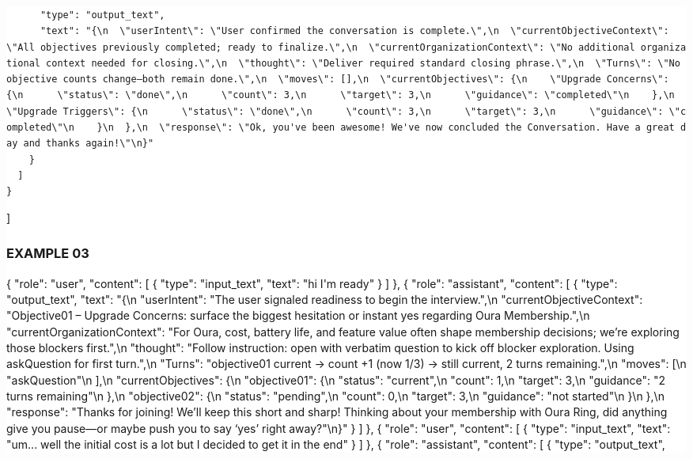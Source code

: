           "type": "output_text",
          "text": "{\n  \"userIntent\": \"User confirmed the conversation is complete.\",\n  \"currentObjectiveContext\": \"All objectives previously completed; ready to finalize.\",\n  \"currentOrganizationContext\": \"No additional organizational context needed for closing.\",\n  \"thought\": \"Deliver required standard closing phrase.\",\n  \"Turns\": \"No objective counts change—both remain done.\",\n  \"moves\": [],\n  \"currentObjectives\": {\n    \"Upgrade Concerns\": {\n      \"status\": \"done\",\n      \"count\": 3,\n      \"target\": 3,\n      \"guidance\": \"completed\"\n    },\n    \"Upgrade Triggers\": {\n      \"status\": \"done\",\n      \"count\": 3,\n      \"target\": 3,\n      \"guidance\": \"completed\"\n    }\n  },\n  \"response\": \"Ok, you've been awesome! We've now concluded the Conversation. Have a great day and thanks again!\"\n}"
        }
      ]
    }
  ]




### EXAMPLE 03


{
      "role": "user",
      "content": [
        {
          "type": "input_text",
          "text": "hi I'm ready"
        }
      ]
    },
    {
      "role": "assistant",
      "content": [
        {
          "type": "output_text",
          "text": "{\n  \"userIntent\": \"The user signaled readiness to begin the interview.\",\n  \"currentObjectiveContext\": \"Objective01 – Upgrade Concerns: surface the biggest hesitation or instant yes regarding Oura Membership.\",\n  \"currentOrganizationContext\": \"For Oura, cost, battery life, and feature value often shape membership decisions; we’re exploring those blockers first.\",\n  \"thought\": \"Follow instruction: open with verbatim question to kick off blocker exploration. Using askQuestion for first turn.\",\n  \"Turns\": \"objective01 current → count +1 (now 1/3) → still current, 2 turns remaining.\",\n  \"moves\": [\n    \"askQuestion\"\n  ],\n  \"currentObjectives\": {\n    \"objective01\": {\n      \"status\": \"current\",\n      \"count\": 1,\n      \"target\": 3,\n      \"guidance\": \"2 turns remaining\"\n    },\n    \"objective02\": {\n      \"status\": \"pending\",\n      \"count\": 0,\n      \"target\": 3,\n      \"guidance\": \"not started\"\n    }\n  },\n  \"response\": \"Thanks for joining! We’ll keep this short and sharp! Thinking about your membership with Oura Ring, did anything give you pause—or maybe push you to say ‘yes’ right away?\"\n}"
        }
      ]
    },
    {
      "role": "user",
      "content": [
        {
          "type": "input_text",
          "text": "um... well the initial cost is a lot but I decided to get it in the end"
        }
      ]
    },
    {
      "role": "assistant",
      "content": [
        {
          "type": "output_text",